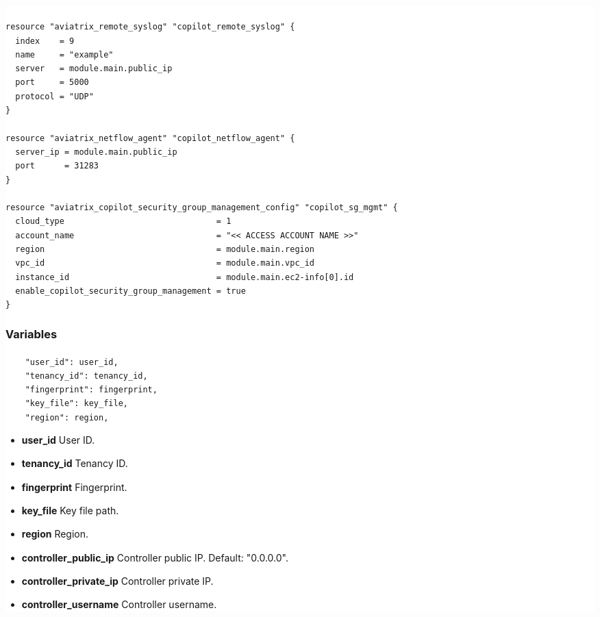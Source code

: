 ``` hcl

resource "aviatrix_remote_syslog" "copilot_remote_syslog" {
  index    = 9
  name     = "example"
  server   = module.main.public_ip
  port     = 5000
  protocol = "UDP"
}

resource "aviatrix_netflow_agent" "copilot_netflow_agent" {
  server_ip = module.main.public_ip
  port      = 31283
}

resource "aviatrix_copilot_security_group_management_config" "copilot_sg_mgmt" {
  cloud_type                               = 1
  account_name                             = "<< ACCESS ACCOUNT NAME >>"
  region                                   = module.main.region
  vpc_id                                   = module.main.vpc_id
  instance_id                              = module.main.ec2-info[0].id
  enable_copilot_security_group_management = true
}
```

### Variables

        "user_id": user_id,
        "tenancy_id": tenancy_id,
        "fingerprint": fingerprint,
        "key_file": key_file,
        "region": region,

- **user_id**
  User ID.

- **tenancy_id**
  Tenancy ID.

- **fingerprint**
  Fingerprint.

- **key_file**
  Key file path.

- **region**
  Region.

- **controller_public_ip**
  Controller public IP. Default: "0.0.0.0".

- **controller_private_ip**
  Controller private IP.

- **controller_username**
  Controller username.

